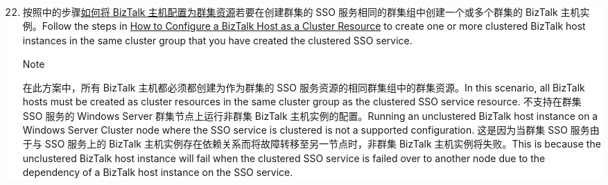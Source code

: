 22. <span data-ttu-id="38890-206">按照中的步骤[如何将 BizTalk 主机配置为群集资源](http://msdn.microsoft.com/library/6e9aab00-7623-4175-bb12-ba916306f1e3)若要在创建群集的 SSO 服务相同的群集组中创建一个或多个群集的 BizTalk 主机实例。</span><span class="sxs-lookup"><span data-stu-id="38890-206">Follow the steps in [How to Configure a BizTalk Host as a Cluster Resource](http://msdn.microsoft.com/library/6e9aab00-7623-4175-bb12-ba916306f1e3) to create one or more clustered BizTalk host instances in the same cluster group that you have created the clustered SSO service.</span></span>  
  
    > [!NOTE]
    >  <span data-ttu-id="38890-207">在此方案中，所有 BizTalk 主机都必须都创建为作为群集的 SSO 服务资源的相同群集组中的群集资源。</span><span class="sxs-lookup"><span data-stu-id="38890-207">In this scenario, all BizTalk hosts must be created as cluster resources in the same cluster group as the clustered SSO service resource.</span></span> <span data-ttu-id="38890-208">不支持在群集 SSO 服务的 Windows Server 群集节点上运行非群集 BizTalk 主机实例的配置。</span><span class="sxs-lookup"><span data-stu-id="38890-208">Running an unclustered BizTalk host instance on a Windows Server Cluster node where the SSO service is clustered is not a supported configuration.</span></span> <span data-ttu-id="38890-209">这是因为当群集 SSO 服务由于与 SSO 服务上的 BizTalk 主机实例存在依赖关系而将故障转移至另一节点时，非群集 BizTalk 主机实例将失败。</span><span class="sxs-lookup"><span data-stu-id="38890-209">This is because the unclustered BizTalk host instance will fail when the clustered SSO service is failed over to another node due to the dependency of a BizTalk host instance on the SSO service.</span></span>